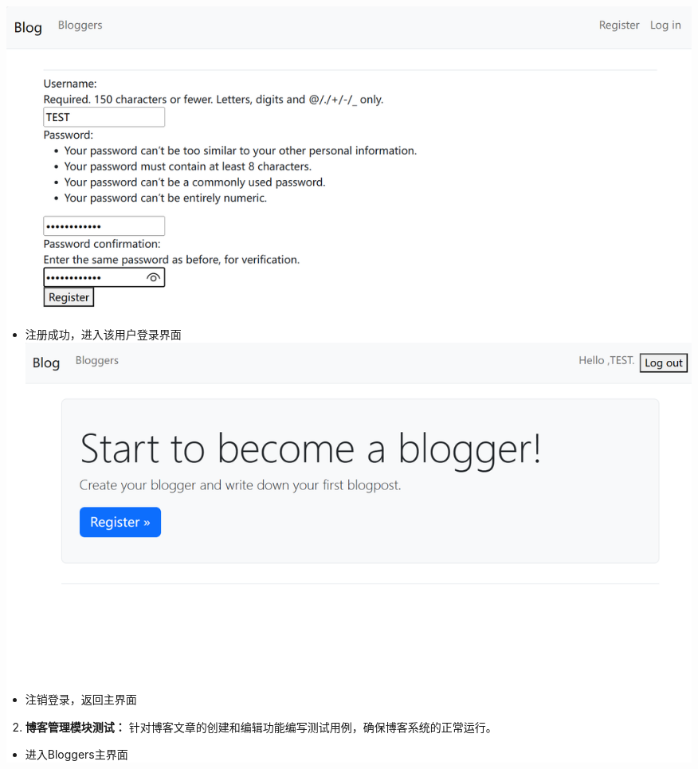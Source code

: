   ![RegisterBlog](img/RegisterBlog.png)  

- 注册成功，进入该用户登录界面
  ![LoginBlog](img/LoginBlog.png)

- 注销登录，返回主界面  

2. **博客管理模块测试：** 针对博客文章的创建和编辑功能编写测试用例，确保博客系统的正常运行。

- 进入Bloggers主界面